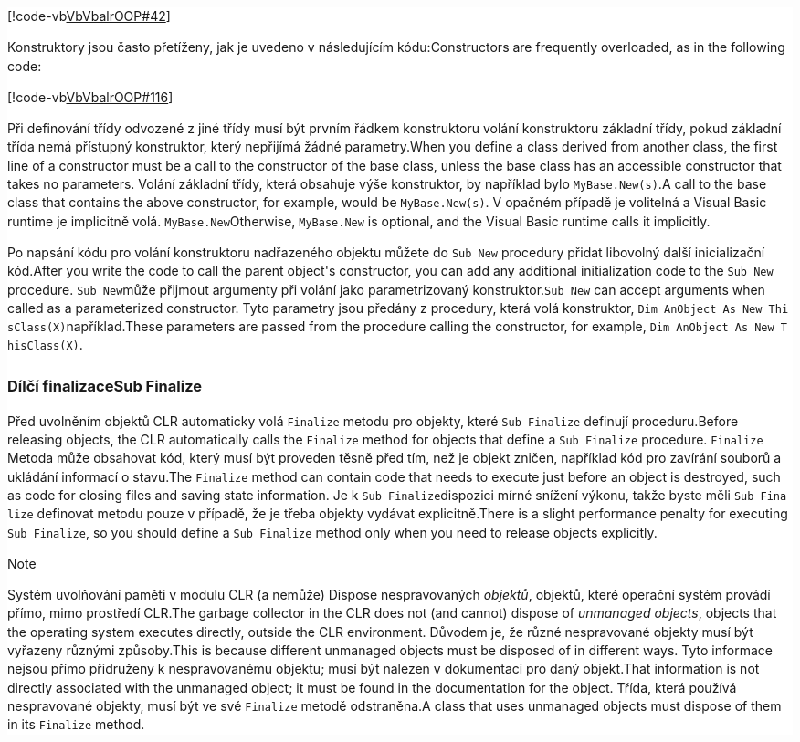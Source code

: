 [!code-vb[VbVbalrOOP#42](~/samples/snippets/visualbasic/VS_Snippets_VBCSharp/VbVbalrOOP/VB/WhidbeyStuff.vb#42)]

<span data-ttu-id="8169b-120">Konstruktory jsou často přetíženy, jak je uvedeno v následujícím kódu:</span><span class="sxs-lookup"><span data-stu-id="8169b-120">Constructors are frequently overloaded, as in the following code:</span></span>

[!code-vb[VbVbalrOOP#116](~/samples/snippets/visualbasic/VS_Snippets_VBCSharp/VbVbalrOOP/VB/WhidbeyStuff.vb#116)]

<span data-ttu-id="8169b-121">Při definování třídy odvozené z jiné třídy musí být prvním řádkem konstruktoru volání konstruktoru základní třídy, pokud základní třída nemá přístupný konstruktor, který nepřijímá žádné parametry.</span><span class="sxs-lookup"><span data-stu-id="8169b-121">When you define a class derived from another class, the first line of a constructor must be a call to the constructor of the base class, unless the base class has an accessible constructor that takes no parameters.</span></span> <span data-ttu-id="8169b-122">Volání základní třídy, která obsahuje výše konstruktor, by například bylo `MyBase.New(s)`.</span><span class="sxs-lookup"><span data-stu-id="8169b-122">A call to the base class that contains the above constructor, for example, would be `MyBase.New(s)`.</span></span> <span data-ttu-id="8169b-123">V opačném případě je volitelná a Visual Basic runtime je implicitně volá. `MyBase.New`</span><span class="sxs-lookup"><span data-stu-id="8169b-123">Otherwise, `MyBase.New` is optional, and the Visual Basic runtime calls it implicitly.</span></span>

<span data-ttu-id="8169b-124">Po napsání kódu pro volání konstruktoru nadřazeného objektu můžete do `Sub New` procedury přidat libovolný další inicializační kód.</span><span class="sxs-lookup"><span data-stu-id="8169b-124">After you write the code to call the parent object's constructor, you can add any additional initialization code to the `Sub New` procedure.</span></span> <span data-ttu-id="8169b-125">`Sub New`může přijmout argumenty při volání jako parametrizovaný konstruktor.</span><span class="sxs-lookup"><span data-stu-id="8169b-125">`Sub New` can accept arguments when called as a parameterized constructor.</span></span> <span data-ttu-id="8169b-126">Tyto parametry jsou předány z procedury, která volá konstruktor, `Dim AnObject As New ThisClass(X)`například.</span><span class="sxs-lookup"><span data-stu-id="8169b-126">These parameters are passed from the procedure calling the constructor, for example, `Dim AnObject As New ThisClass(X)`.</span></span>

### <a name="sub-finalize"></a><span data-ttu-id="8169b-127">Dílčí finalizace</span><span class="sxs-lookup"><span data-stu-id="8169b-127">Sub Finalize</span></span>

<span data-ttu-id="8169b-128">Před uvolněním objektů CLR automaticky volá `Finalize` metodu pro objekty, které `Sub Finalize` definují proceduru.</span><span class="sxs-lookup"><span data-stu-id="8169b-128">Before releasing objects, the CLR automatically calls the `Finalize` method for objects that define a `Sub Finalize` procedure.</span></span> <span data-ttu-id="8169b-129">`Finalize` Metoda může obsahovat kód, který musí být proveden těsně před tím, než je objekt zničen, například kód pro zavírání souborů a ukládání informací o stavu.</span><span class="sxs-lookup"><span data-stu-id="8169b-129">The `Finalize` method can contain code that needs to execute just before an object is destroyed, such as code for closing files and saving state information.</span></span> <span data-ttu-id="8169b-130">Je k `Sub Finalize`dispozici mírné snížení výkonu, takže byste měli `Sub Finalize` definovat metodu pouze v případě, že je třeba objekty vydávat explicitně.</span><span class="sxs-lookup"><span data-stu-id="8169b-130">There is a slight performance penalty for executing `Sub Finalize`, so you should define a `Sub Finalize` method only when you need to release objects explicitly.</span></span>

> [!NOTE]
> <span data-ttu-id="8169b-131">Systém uvolňování paměti v modulu CLR (a nemůže) Dispose nespravovaných *objektů*, objektů, které operační systém provádí přímo, mimo prostředí CLR.</span><span class="sxs-lookup"><span data-stu-id="8169b-131">The garbage collector in the CLR does not (and cannot) dispose of *unmanaged objects*, objects that the operating system executes directly, outside the CLR environment.</span></span> <span data-ttu-id="8169b-132">Důvodem je, že různé nespravované objekty musí být vyřazeny různými způsoby.</span><span class="sxs-lookup"><span data-stu-id="8169b-132">This is because different unmanaged objects must be disposed of in different ways.</span></span> <span data-ttu-id="8169b-133">Tyto informace nejsou přímo přidruženy k nespravovanému objektu; musí být nalezen v dokumentaci pro daný objekt.</span><span class="sxs-lookup"><span data-stu-id="8169b-133">That information is not directly associated with the unmanaged object; it must be found in the documentation for the object.</span></span> <span data-ttu-id="8169b-134">Třída, která používá nespravované objekty, musí být ve své `Finalize` metodě odstraněna.</span><span class="sxs-lookup"><span data-stu-id="8169b-134">A class that uses unmanaged objects must dispose of them in its `Finalize` method.</span></span>